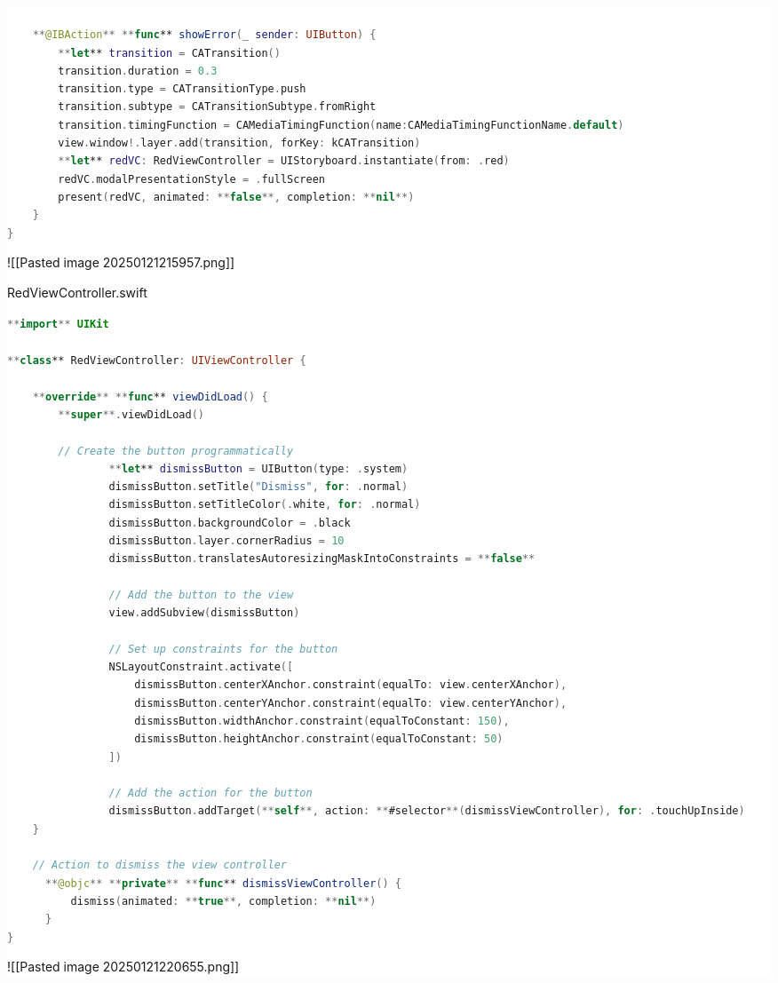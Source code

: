 ```swift

    **@IBAction** **func** showError(_ sender: UIButton) {
        **let** transition = CATransition()
        transition.duration = 0.3
        transition.type = CATransitionType.push
        transition.subtype = CATransitionSubtype.fromRight
        transition.timingFunction = CAMediaTimingFunction(name:CAMediaTimingFunctionName.default)
        view.window!.layer.add(transition, forKey: kCATransition)
        **let** redVC: RedViewController = UIStoryboard.instantiate(from: .red)
        redVC.modalPresentationStyle = .fullScreen
        present(redVC, animated: **false**, completion: **nil**)
    }
}
```
![[Pasted image 20250121215957.png]]

RedViewController.swift
```swift
**import** UIKit

**class** RedViewController: UIViewController {

    **override** **func** viewDidLoad() {
        **super**.viewDidLoad()

        // Create the button programmatically
                **let** dismissButton = UIButton(type: .system)
                dismissButton.setTitle("Dismiss", for: .normal)
                dismissButton.setTitleColor(.white, for: .normal)
                dismissButton.backgroundColor = .black
                dismissButton.layer.cornerRadius = 10
                dismissButton.translatesAutoresizingMaskIntoConstraints = **false**
  
                // Add the button to the view
                view.addSubview(dismissButton)

                // Set up constraints for the button
                NSLayoutConstraint.activate([
                    dismissButton.centerXAnchor.constraint(equalTo: view.centerXAnchor),
                    dismissButton.centerYAnchor.constraint(equalTo: view.centerYAnchor),
                    dismissButton.widthAnchor.constraint(equalToConstant: 150),
                    dismissButton.heightAnchor.constraint(equalToConstant: 50)
                ])

                // Add the action for the button
                dismissButton.addTarget(**self**, action: **#selector**(dismissViewController), for: .touchUpInside)
    }  

    // Action to dismiss the view controller
      **@objc** **private** **func** dismissViewController() {
          dismiss(animated: **true**, completion: **nil**)
      }
}
```
![[Pasted image 20250121220655.png]]
